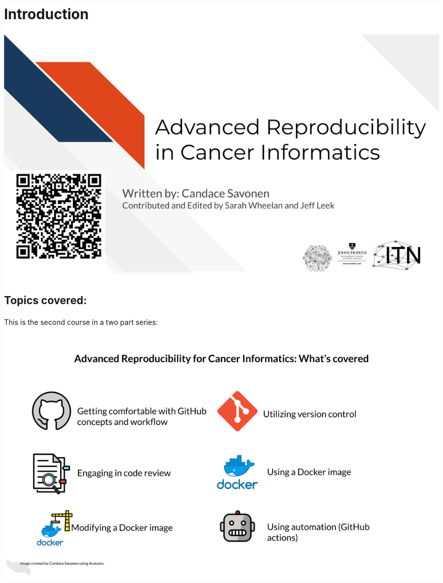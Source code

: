 


# Introduction

<img src="resources/images/01-intro_files/figure-html//1IJ_uFxJud7OdIAr6p8ZOzvYs-SGDqa7g4cUHtUld03I_gd422c5de97_0_0.png" title="Title image: Advanced Reproducibility in Cancer Informatics" alt="Title image: Advanced Reproducibility in Cancer Informatics" width="100%" />

## Topics covered:

This is the second course in a two part series:

<img src="resources/images/01-intro_files/figure-html//1IJ_uFxJud7OdIAr6p8ZOzvYs-SGDqa7g4cUHtUld03I_gfd7c7a0ba8_0_21.png" title="Advanced Reproducibility for Cancer Informatics: What’s covered. Getting comfortable with GitHub concepts and workflow. Utilizing version control. Engaging in code review. Using a Docker image. Modifying a Docker image. Using Automation (github actions)." alt="Advanced Reproducibility for Cancer Informatics: What’s covered. Getting comfortable with GitHub concepts and workflow. Utilizing version control. Engaging in code review. Using a Docker image. Modifying a Docker image. Using Automation (github actions)." width="100%" />
